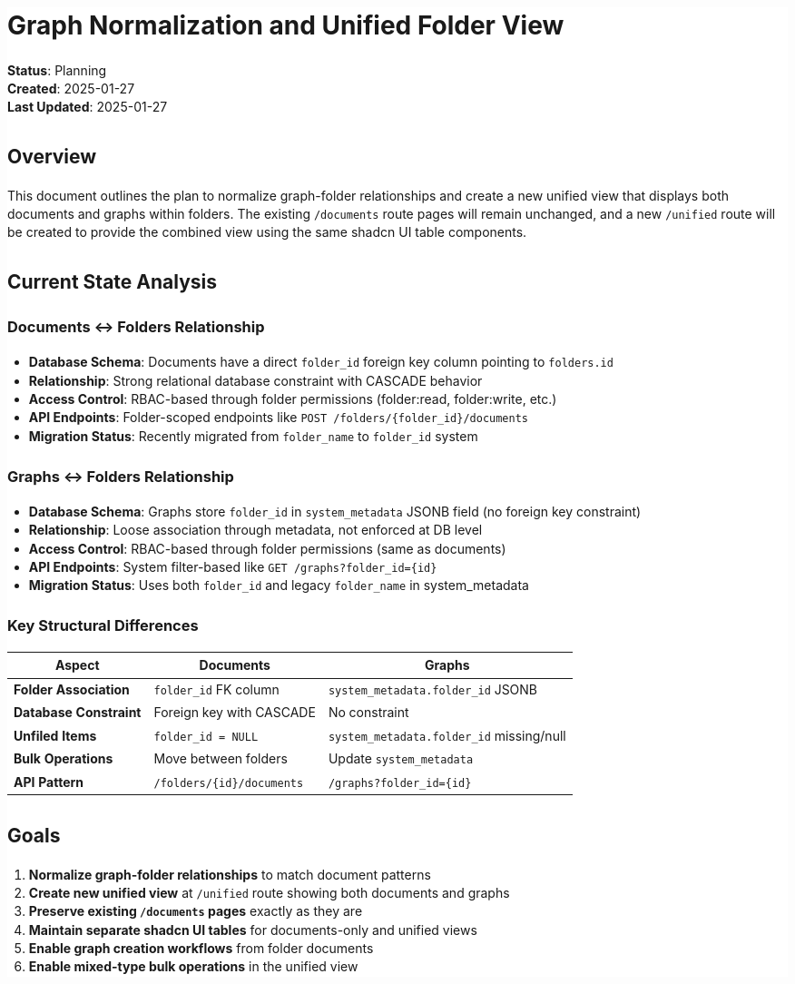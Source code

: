 # Graph Normalization and Unified Folder View

**Status**: Planning  
**Created**: 2025-01-27  
**Last Updated**: 2025-01-27  

## Overview

This document outlines the plan to normalize graph-folder relationships and create a new unified view that displays both documents and graphs within folders. The existing `/documents` route pages will remain unchanged, and a new `/unified` route will be created to provide the combined view using the same shadcn UI table components.

## Current State Analysis

### Documents ↔ Folders Relationship
- **Database Schema**: Documents have a direct `folder_id` foreign key column pointing to `folders.id`
- **Relationship**: Strong relational database constraint with CASCADE behavior
- **Access Control**: RBAC-based through folder permissions (folder:read, folder:write, etc.)
- **API Endpoints**: Folder-scoped endpoints like `POST /folders/{folder_id}/documents`
- **Migration Status**: Recently migrated from `folder_name` to `folder_id` system

### Graphs ↔ Folders Relationship
- **Database Schema**: Graphs store `folder_id` in `system_metadata` JSONB field (no foreign key constraint)
- **Relationship**: Loose association through metadata, not enforced at DB level
- **Access Control**: RBAC-based through folder permissions (same as documents)
- **API Endpoints**: System filter-based like `GET /graphs?folder_id={id}`
- **Migration Status**: Uses both `folder_id` and legacy `folder_name` in system_metadata

### Key Structural Differences

| Aspect | Documents | Graphs |
|--------|-----------|---------|
| **Folder Association** | `folder_id` FK column | `system_metadata.folder_id` JSONB |
| **Database Constraint** | Foreign key with CASCADE | No constraint |
| **Unfiled Items** | `folder_id = NULL` | `system_metadata.folder_id` missing/null |
| **Bulk Operations** | Move between folders | Update `system_metadata` |
| **API Pattern** | `/folders/{id}/documents` | `/graphs?folder_id={id}` |

## Goals

1. **Normalize graph-folder relationships** to match document patterns
2. **Create new unified view** at `/unified` route showing both documents and graphs
3. **Preserve existing `/documents` pages** exactly as they are
4. **Maintain separate shadcn UI tables** for documents-only and unified views
5. **Enable graph creation workflows** from folder documents
6. **Enable mixed-type bulk operations** in the unified view
